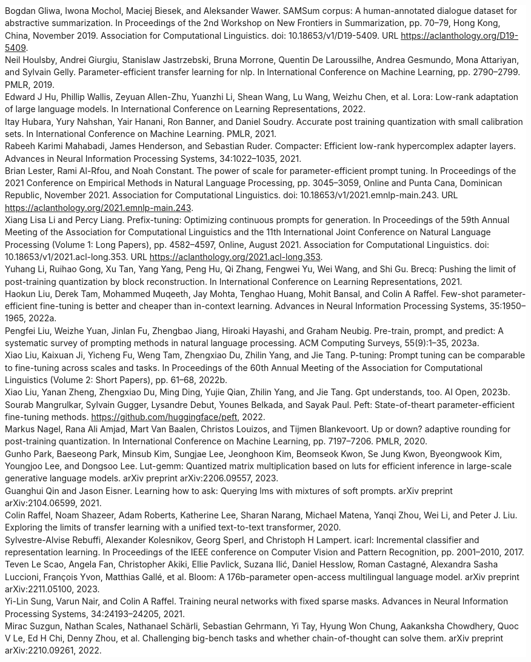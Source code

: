 Bogdan Gliwa, Iwona Mochol, Maciej Biesek, and Aleksander Wawer. SAMSum corpus: A human-annotated dialogue dataset for abstractive summarization. In Proceedings of the 2nd Workshop on New Frontiers in Summarization, pp. 70–79, Hong Kong, China, November 2019. Association for Computational Linguistics. doi: 10.18653/v1/D19-5409. URL https://aclanthology.org/D19-5409.   
Neil Houlsby, Andrei Giurgiu, Stanislaw Jastrzebski, Bruna Morrone, Quentin De Laroussilhe, Andrea Gesmundo, Mona Attariyan, and Sylvain Gelly. Parameter-efficient transfer learning for nlp. In International Conference on Machine Learning, pp. 2790–2799. PMLR, 2019.   
Edward J Hu, Phillip Wallis, Zeyuan Allen-Zhu, Yuanzhi Li, Shean Wang, Lu Wang, Weizhu Chen, et al. Lora: Low-rank adaptation of large language models. In International Conference on Learning Representations, 2022.   
Itay Hubara, Yury Nahshan, Yair Hanani, Ron Banner, and Daniel Soudry. Accurate post training quantization with small calibration sets. In International Conference on Machine Learning. PMLR, 2021.   
Rabeeh Karimi Mahabadi, James Henderson, and Sebastian Ruder. Compacter: Efficient low-rank hypercomplex adapter layers. Advances in Neural Information Processing Systems, 34:1022–1035, 2021.   
Brian Lester, Rami Al-Rfou, and Noah Constant. The power of scale for parameter-efficient prompt tuning. In Proceedings of the 2021 Conference on Empirical Methods in Natural Language Processing, pp. 3045–3059, Online and Punta Cana, Dominican Republic, November 2021. Association for Computational Linguistics. doi: 10.18653/v1/2021.emnlp-main.243. URL https://aclanthology.org/2021.emnlp-main.243.   
Xiang Lisa Li and Percy Liang. Prefix-tuning: Optimizing continuous prompts for generation. In Proceedings of the 59th Annual Meeting of the Association for Computational Linguistics and the 11th International Joint Conference on Natural Language Processing (Volume 1: Long Papers), pp. 4582–4597, Online, August 2021. Association for Computational Linguistics. doi: 10.18653/v1/2021.acl-long.353. URL https://aclanthology.org/2021.acl-long.353.   
Yuhang Li, Ruihao Gong, Xu Tan, Yang Yang, Peng Hu, Qi Zhang, Fengwei Yu, Wei Wang, and Shi Gu. Brecq: Pushing the limit of post-training quantization by block reconstruction. In International Conference on Learning Representations, 2021.   
Haokun Liu, Derek Tam, Mohammed Muqeeth, Jay Mohta, Tenghao Huang, Mohit Bansal, and Colin A Raffel. Few-shot parameter-efficient fine-tuning is better and cheaper than in-context learning. Advances in Neural Information Processing Systems, 35:1950–1965, 2022a.   
Pengfei Liu, Weizhe Yuan, Jinlan Fu, Zhengbao Jiang, Hiroaki Hayashi, and Graham Neubig. Pre-train, prompt, and predict: A systematic survey of prompting methods in natural language processing. ACM Computing Surveys, 55(9):1–35, 2023a.   
Xiao Liu, Kaixuan Ji, Yicheng Fu, Weng Tam, Zhengxiao Du, Zhilin Yang, and Jie Tang. P-tuning: Prompt tuning can be comparable to fine-tuning across scales and tasks. In Proceedings of the 60th Annual Meeting of the Association for Computational Linguistics (Volume 2: Short Papers), pp. 61–68, 2022b.   
Xiao Liu, Yanan Zheng, Zhengxiao Du, Ming Ding, Yujie Qian, Zhilin Yang, and Jie Tang. Gpt understands, too. AI Open, 2023b.   
Sourab Mangrulkar, Sylvain Gugger, Lysandre Debut, Younes Belkada, and Sayak Paul. Peft: State-of-theart parameter-efficient fine-tuning methods. https://github.com/huggingface/peft, 2022.   
Markus Nagel, Rana Ali Amjad, Mart Van Baalen, Christos Louizos, and Tijmen Blankevoort. Up or down? adaptive rounding for post-training quantization. In International Conference on Machine Learning, pp. 7197–7206. PMLR, 2020.   
Gunho Park, Baeseong Park, Minsub Kim, Sungjae Lee, Jeonghoon Kim, Beomseok Kwon, Se Jung Kwon, Byeongwook Kim, Youngjoo Lee, and Dongsoo Lee. Lut-gemm: Quantized matrix multiplication based on luts for efficient inference in large-scale generative language models. arXiv preprint arXiv:2206.09557, 2023.   
Guanghui Qin and Jason Eisner. Learning how to ask: Querying lms with mixtures of soft prompts. arXiv preprint arXiv:2104.06599, 2021.   
Colin Raffel, Noam Shazeer, Adam Roberts, Katherine Lee, Sharan Narang, Michael Matena, Yanqi Zhou, Wei Li, and Peter J. Liu. Exploring the limits of transfer learning with a unified text-to-text transformer, 2020.   
Sylvestre-Alvise Rebuffi, Alexander Kolesnikov, Georg Sperl, and Christoph H Lampert. icarl: Incremental classifier and representation learning. In Proceedings of the IEEE conference on Computer Vision and Pattern Recognition, pp. 2001–2010, 2017.   
Teven Le Scao, Angela Fan, Christopher Akiki, Ellie Pavlick, Suzana Ilić, Daniel Hesslow, Roman Castagné, Alexandra Sasha Luccioni, François Yvon, Matthias Gallé, et al. Bloom: A 176b-parameter open-access multilingual language model. arXiv preprint arXiv:2211.05100, 2023.   
Yi-Lin Sung, Varun Nair, and Colin A Raffel. Training neural networks with fixed sparse masks. Advances in Neural Information Processing Systems, 34:24193–24205, 2021.   
Mirac Suzgun, Nathan Scales, Nathanael Schärli, Sebastian Gehrmann, Yi Tay, Hyung Won Chung, Aakanksha Chowdhery, Quoc V Le, Ed H Chi, Denny Zhou, et al. Challenging big-bench tasks and whether chain-of-thought can solve them. arXiv preprint arXiv:2210.09261, 2022.   